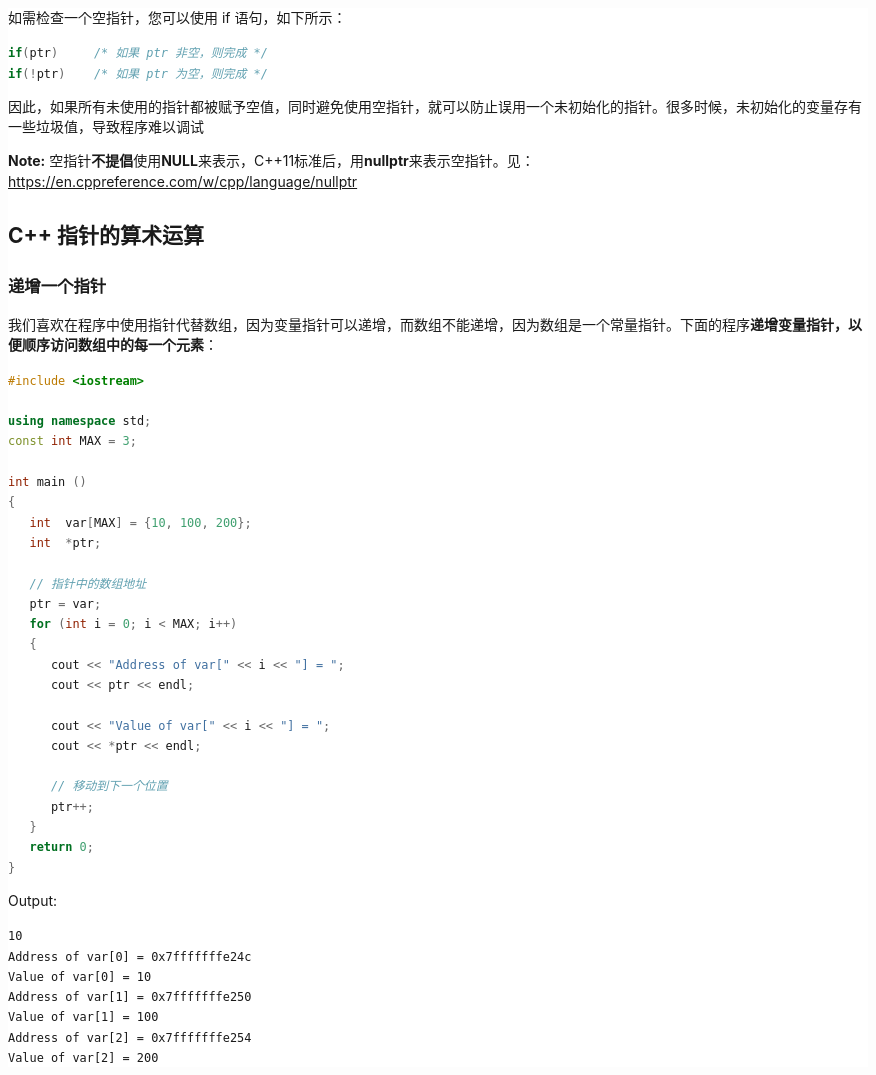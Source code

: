 如需检查一个空指针，您可以使用 if 语句，如下所示：

```c++
if(ptr)     /* 如果 ptr 非空，则完成 */
if(!ptr)    /* 如果 ptr 为空，则完成 */
```

因此，如果所有未使用的指针都被赋予空值，同时避免使用空指针，就可以防止误用一个未初始化的指针。很多时候，未初始化的变量存有一些垃圾值，导致程序难以调试

**Note:** 空指针**不提倡**使用**NULL**来表示，C++11标准后，用**nullptr**来表示空指针。见：https://en.cppreference.com/w/cpp/language/nullptr

## C++ 指针的算术运算

### 递增一个指针

我们喜欢在程序中使用指针代替数组，因为变量指针可以递增，而数组不能递增，因为数组是一个常量指针。下面的程序**递增变量指针，以便顺序访问数组中的每一个元素**：

```c++
#include <iostream>
 
using namespace std;
const int MAX = 3;
 
int main ()
{
   int  var[MAX] = {10, 100, 200};
   int  *ptr;
 
   // 指针中的数组地址
   ptr = var;
   for (int i = 0; i < MAX; i++)
   {
      cout << "Address of var[" << i << "] = ";
      cout << ptr << endl;
 
      cout << "Value of var[" << i << "] = ";
      cout << *ptr << endl;
 
      // 移动到下一个位置
      ptr++;
   }
   return 0;
}
```

Output:

```
10
Address of var[0] = 0x7fffffffe24c
Value of var[0] = 10
Address of var[1] = 0x7fffffffe250
Value of var[1] = 100
Address of var[2] = 0x7fffffffe254
Value of var[2] = 200
```

